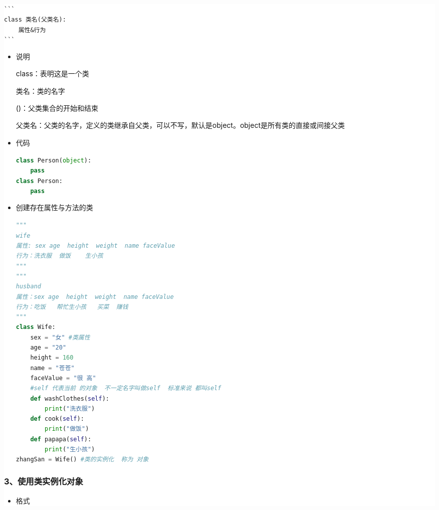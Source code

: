     ```
    class 类名(父类名):
        属性&行为
    ```

  - 说明

    class：表明这是一个类

    类名：类的名字

    ()：父类集合的开始和结束

    父类名：父类的名字，定义的类继承自父类，可以不写，默认是object。object是所有类的直接或间接父类

  - 代码

    ```python
    class Person(object):
        pass
    class Person:
        pass
    ```

+ 创建存在属性与方法的类

  ```python
  """
  wife
  属性: sex age  height  weight  name faceValue
  行为：洗衣服  做饭    生小孩
  """
  """
  husband
  属性：sex age  height  weight  name faceValue
  行为：吃饭   帮忙生小孩   买菜  赚钱
  """
  class Wife:
      sex = "女" #类属性
      age = "20"
      height = 160
      name = "苍苍"
      faceValue = "很 高"
      #self 代表当前 的对象  不一定名字叫做self  标准来说 都叫self
      def washClothes(self):
          print("洗衣服")
      def cook(self):
          print("做饭")
      def papapa(self):
          print("生小孩")
  zhangSan = Wife() #类的实例化  称为 对象
  ```

### 3、使用类实例化对象

- 格式
